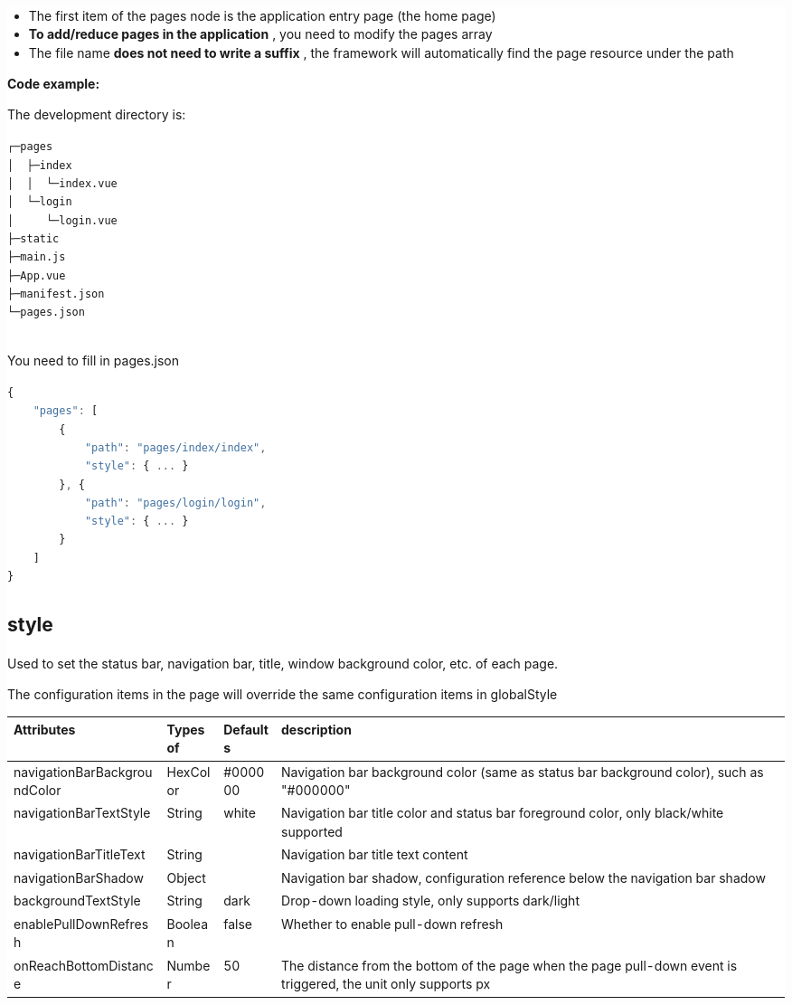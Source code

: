   - The first item of the pages node is the application entry page (the home page)
  - **To add/reduce pages in the application** , you need to modify the pages array
  - The file name **does not need to write a suffix** , the framework will automatically find the page resource under the path

  **Code example:**

  The development directory is:

  ```
  ┌─pages               
  │  ├─index
  │  │  └─index.vue    
  │  └─login
  │     └─login.vue    
  ├─static             
  ├─main.js       
  ├─App.vue          
  ├─manifest.json  
  └─pages.json            
      
  ```

  You need to fill in pages.json

  ```javascript
  {
      "pages": [
          {
              "path": "pages/index/index", 
              "style": { ... }
          }, {
              "path": "pages/login/login", 
              "style": { ... }
          }
      ]
  }
  ```

  ## style

  Used to set the status bar, navigation bar, title, window background color, etc. of each page.

  The configuration items in the page will override the same configuration items in globalStyle

  | Attributes                   | Types of | Defaults | description                                                  |
  | :--------------------------- | :------- | :------- | :----------------------------------------------------------- |
  | navigationBarBackgroundColor | HexColor | #000000  | Navigation bar background color (same as status bar background color), such as "#000000" |
  | navigationBarTextStyle       | String   | white    | Navigation bar title color and status bar foreground color, only black/white supported |
  | navigationBarTitleText       | String   |          | Navigation bar title text content                            |
  | navigationBarShadow          | Object   |          | Navigation bar shadow, configuration reference below the navigation bar shadow |
  | backgroundTextStyle          | String   | dark     | Drop-down loading style, only supports dark/light            |
  | enablePullDownRefresh        | Boolean  | false    | Whether to enable pull-down refresh                          |
  | onReachBottomDistance        | Number   | 50       | The distance from the bottom of the page when the page pull-down event is triggered, the unit only supports px |

